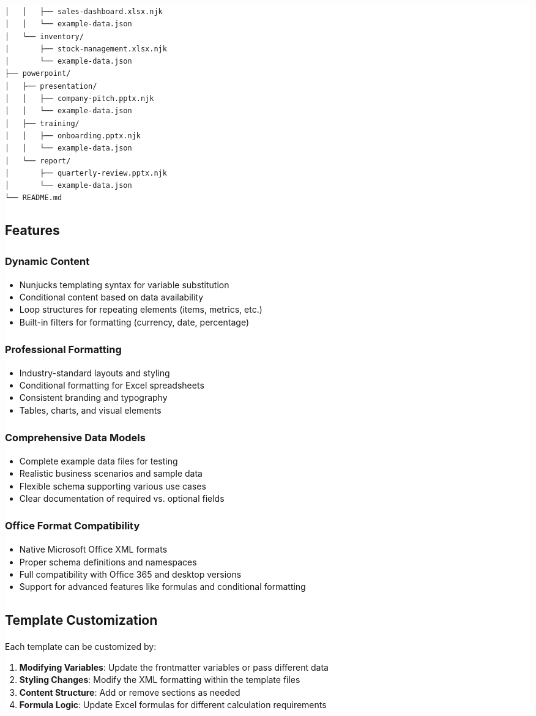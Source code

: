 ```
│   │   ├── sales-dashboard.xlsx.njk
│   │   └── example-data.json
│   └── inventory/
│       ├── stock-management.xlsx.njk
│       └── example-data.json
├── powerpoint/
│   ├── presentation/
│   │   ├── company-pitch.pptx.njk
│   │   └── example-data.json
│   ├── training/
│   │   ├── onboarding.pptx.njk
│   │   └── example-data.json
│   └── report/
│       ├── quarterly-review.pptx.njk
│       └── example-data.json
└── README.md
```

## Features

### Dynamic Content
- Nunjucks templating syntax for variable substitution
- Conditional content based on data availability
- Loop structures for repeating elements (items, metrics, etc.)
- Built-in filters for formatting (currency, date, percentage)

### Professional Formatting
- Industry-standard layouts and styling
- Conditional formatting for Excel spreadsheets
- Consistent branding and typography
- Tables, charts, and visual elements

### Comprehensive Data Models
- Complete example data files for testing
- Realistic business scenarios and sample data
- Flexible schema supporting various use cases
- Clear documentation of required vs. optional fields

### Office Format Compatibility
- Native Microsoft Office XML formats
- Proper schema definitions and namespaces
- Full compatibility with Office 365 and desktop versions
- Support for advanced features like formulas and conditional formatting

## Template Customization

Each template can be customized by:

1. **Modifying Variables**: Update the frontmatter variables or pass different data
2. **Styling Changes**: Modify the XML formatting within the template files
3. **Content Structure**: Add or remove sections as needed
4. **Formula Logic**: Update Excel formulas for different calculation requirements

